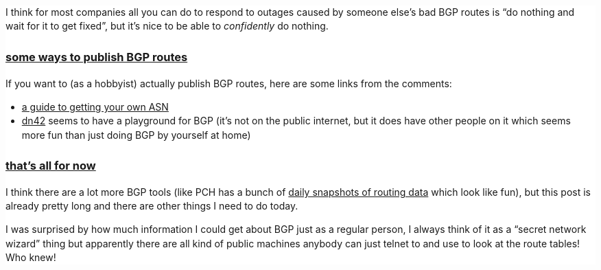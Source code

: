 I think for most companies all you can do to respond to outages caused by someone else’s bad BGP routes is “do nothing and wait for it to get fixed”, but it’s nice to be able to _confidently_ do nothing.

### [some ways to publish BGP routes](https://jvns.ca/blog/2021/10/05/tools-to-look-at-bgp-routes/#some-ways-to-publish-bgp-routes)

If you want to (as a hobbyist) actually publish BGP routes, here are some links from the comments:

-   [a guide to getting your own ASN](https://labs.ripe.net/author/samir_jafferali/build-your-own-anycast-network-in-nine-steps/)
-   [dn42](https://dn42.eu/Home) seems to have a playground for BGP (it’s not on the public internet, but it does have other people on it which seems more fun than just doing BGP by yourself at home)

### [that’s all for now](https://jvns.ca/blog/2021/10/05/tools-to-look-at-bgp-routes/#that-s-all-for-now)

I think there are a lot more BGP tools (like PCH has a bunch of [daily snapshots of routing data](https://www.pch.net/resources/Routing_Data/IPv4_daily_snapshots/) which look like fun), but this post is already pretty long and there are other things I need to do today.

I was surprised by how much information I could get about BGP just as a regular person, I always think of it as a “secret network wizard” thing but apparently there are all kind of public machines anybody can just telnet to and use to look at the route tables! Who knew!